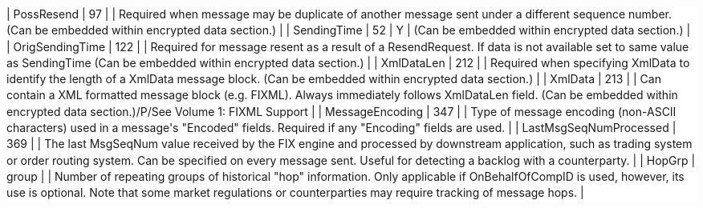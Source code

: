 | PossResend             | 97    |       | Required when message may be duplicate of another message sent under a different sequence number. (Can be embedded within encrypted data section.)                                                                                       |
| SendingTime            | 52    |   Y   | (Can be embedded within encrypted data section.)                                                                                                                               |
| OrigSendingTime        | 122   |       | Required for message resent as a result of a ResendRequest. If data is not available set to same value as SendingTime (Can be embedded within encrypted data section.)                                                                   |
| XmlDataLen             | 212   |       | Required when specifying XmlData to identify the length of a XmlData message block. (Can be embedded within encrypted data section.)                                                                                                     |
| XmlData                | 213   |       | Can contain a XML formatted message block (e.g. FIXML). Always immediately follows XmlDataLen field. (Can be embedded within encrypted data section.)/P/See Volume 1: FIXML Support                                                      |
| MessageEncoding        | 347   |       | Type of message encoding (non-ASCII characters) used in a message's "Encoded" fields. Required if any "Encoding" fields are used.                                                                                                        |
| LastMsgSeqNumProcessed | 369   |       | The last MsgSeqNum value received by the FIX engine and processed by downstream application, such as trading system or order routing system. Can be specified on every message sent. Useful for detecting a backlog with a counterparty. |
| HopGrp                 | group |       | Number of repeating groups of historical "hop" information. Only applicable if OnBehalfOfCompID is used, however, its use is optional. Note that some market regulations or counterparties may require tracking of message hops.         |

